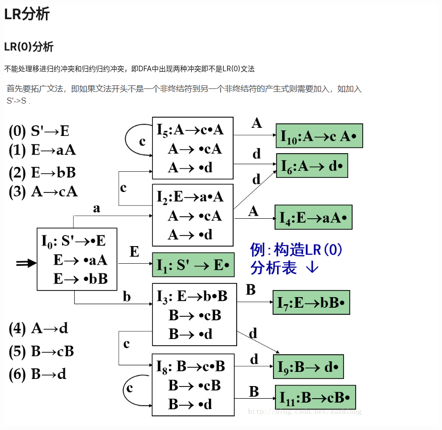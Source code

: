 # LR分析

## LR(0)分析

不能处理移进归约冲突和归约归约冲突，即DFA中出现两种冲突即不是LR(0)文法

![image-20240110162337954](assets/image-20240110162337954.png)
